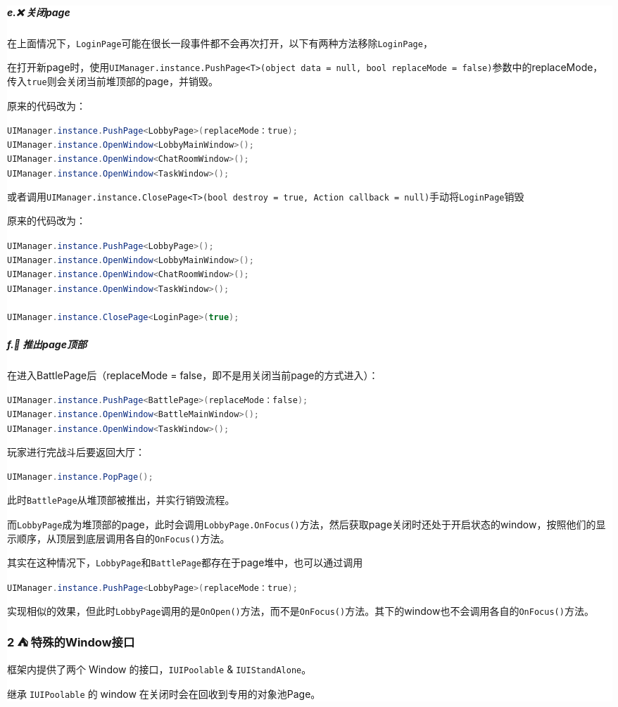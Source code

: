 ##### e.❌ **关闭page**
在上面情况下，`LoginPage`可能在很长一段事件都不会再次打开，以下有两种方法移除`LoginPage`，

在打开新page时，使用`UIManager.instance.PushPage<T>(object data = null, bool replaceMode = false)`参数中的replaceMode，传入`true`则会关闭当前堆顶部的page，并销毁。

原来的代码改为：

```csharp
UIManager.instance.PushPage<LobbyPage>(replaceMode：true);
UIManager.instance.OpenWindow<LobbyMainWindow>();
UIManager.instance.OpenWindow<ChatRoomWindow>();
UIManager.instance.OpenWindow<TaskWindow>();
```

或者调用`UIManager.instance.ClosePage<T>(bool destroy = true, Action callback = null)`手动将`LoginPage`销毁

原来的代码改为：
```csharp
UIManager.instance.PushPage<LobbyPage>();
UIManager.instance.OpenWindow<LobbyMainWindow>();
UIManager.instance.OpenWindow<ChatRoomWindow>();
UIManager.instance.OpenWindow<TaskWindow>();

UIManager.instance.ClosePage<LoginPage>(true);
```

##### f.🔄 **推出page顶部**

在进入BattlePage后（replaceMode = false，即不是用关闭当前page的方式进入）：

```csharp
UIManager.instance.PushPage<BattlePage>(replaceMode：false);
UIManager.instance.OpenWindow<BattleMainWindow>();
UIManager.instance.OpenWindow<TaskWindow>();
```

玩家进行完战斗后要返回大厅：
```csharp
UIManager.instance.PopPage();
```

此时`BattlePage`从堆顶部被推出，并实行销毁流程。

而`LobbyPage`成为堆顶部的page，此时会调用`LobbyPage.OnFocus()`方法，然后获取page关闭时还处于开启状态的window，按照他们的显示顺序，从顶层到底层调用各自的`OnFocus()`方法。

其实在这种情况下，`LobbyPage`和`BattlePage`都存在于page堆中，也可以通过调用
```csharp
UIManager.instance.PushPage<LobbyPage>(replaceMode：true);
```
实现相似的效果，但此时`LobbyPage`调用的是`OnOpen()`方法，而不是`OnFocus()`方法。其下的window也不会调用各自的`OnFocus()`方法。

### 2 ⛺ 特殊的Window接口

框架内提供了两个 Window 的接口，`IUIPoolable` & `IUIStandAlone`。

继承 `IUIPoolable` 的 window 在关闭时会在回收到专用的对象池Page。
